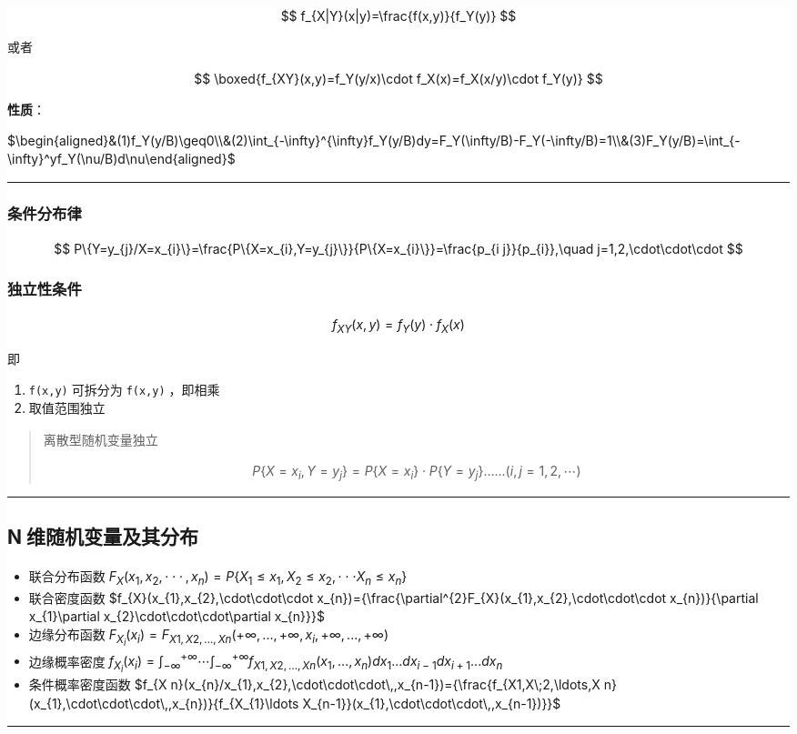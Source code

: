 $$
f_{X|Y}(x|y)=\frac{f(x,y)}{f_Y(y)}
$$

或者

$$
\boxed{f_{XY}(x,y)=f_Y(y/x)\cdot f_X(x)=f_X(x/y)\cdot f_Y(y)}
$$

**性质**：

$\begin{aligned}&(1)f_Y(y/B)\geq0\\&(2)\int_{-\infty}^{\infty}f_Y(y/B)dy=F_Y(\infty/B)-F_Y(-\infty/B)=1\\&(3)F_Y(y/B)=\int_{-\infty}^yf_Y(\nu/B)d\nu\end{aligned}$

---

### 条件分布律

$$
P\{Y=y_{j}/X=x_{i}\}=\frac{P\{X=x_{i},Y=y_{j}\}}{P\{X=x_{i}\}}=\frac{p_{i j}}{p_{i}},\quad j=1,2,\cdot\cdot\cdot
$$

### 独立性条件

$$
f_{X Y}(x,y)=f_{Y}(y)\cdot f_{X}(x)
$$

即

1. `f(x,y)` 可拆分为 `f(x,y)` ，即相乘
2. 取值范围独立

> 离散型随机变量独立
>
> $$
> P\{X=x_{i},Y=y_{j}\}=P\{X=x_{i}\}\cdot P\{Y=y_{j}\}......(i,j=1,2,\cdots)
> $$

---

## N 维随机变量及其分布

- 联合分布函数
  $F_{X}(x_{1},x_{2},\cdot\cdot\cdot\,,x_{n})=P\{X_{1}\leq x_{1},X_{2}\leq x_{2},\cdot\cdot\cdot X_{n}\leq x_{n}\}$
- 联合密度函数
  $f_{X}(x_{1},x_{2},\cdot\cdot\cdot x_{n})={\frac{\partial^{2}F_{X}(x_{1},x_{2},\cdot\cdot\cdot x_{n})}{\partial x_{1}\partial x_{2}\cdot\cdot\cdot\partial x_{n}}}$
- 边缘分布函数
  $F_{X_{i}}(x_{i})=F_{X1,X2,\ldots,X n}(+\infty,...,+\infty,x_{i},+\infty,...,+\infty)$
- 边缘概率密度
  $f_{X_{i}}(x_{i})=\int_{-\infty}^{+\infty}\cdots\int_{-\infty}^{+\infty}f_{X1,X2,\ldots,X n}(x_{1},...,x_{n})d x_{1}...d x_{i-1}d x_{i+1}...d x_{n}$
- 条件概率密度函数
  $f_{X n}(x_{n}/x_{1},x_{2},\cdot\cdot\cdot\,,x_{n-1})={\frac{f_{X1,X\;2,\ldots,X n}(x_{1},\cdot\cdot\cdot\,,x_{n})}{f_{X_{1}\ldots X_{n-1}}(x_{1},\cdot\cdot\cdot\,,x_{n-1})}}$

---